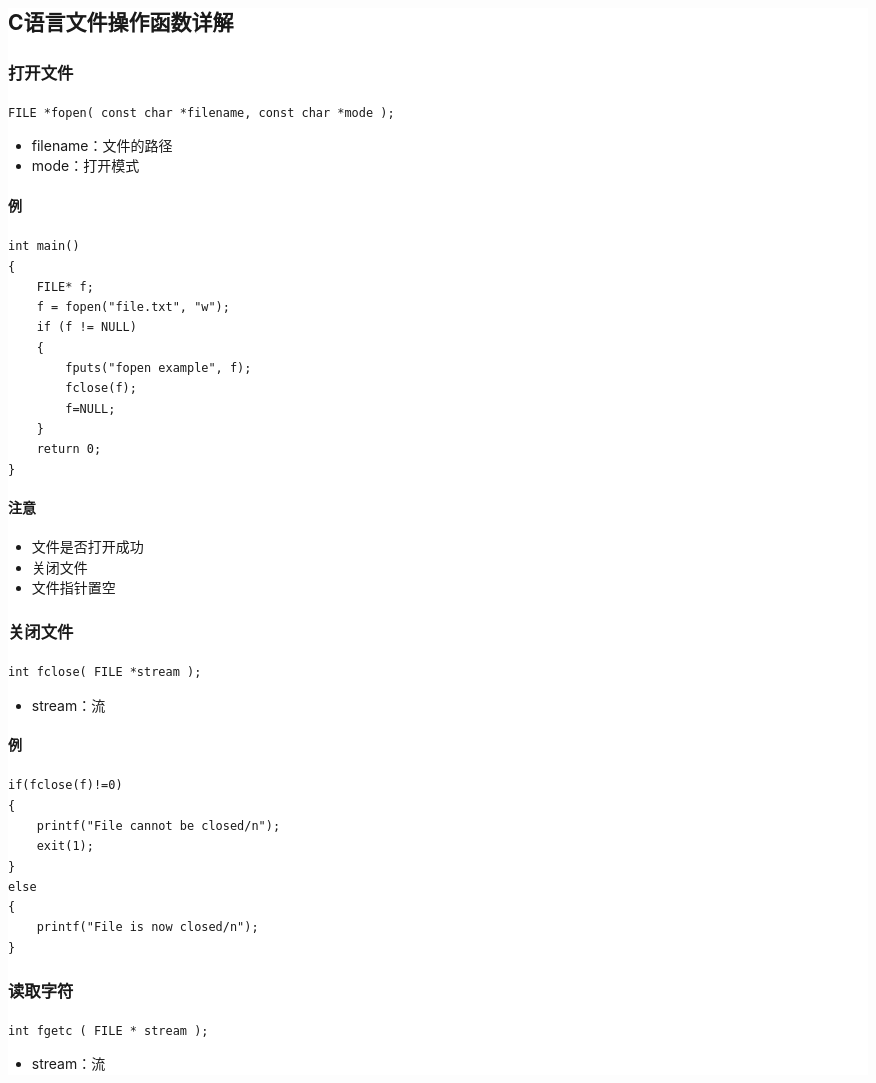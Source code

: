 ## C语言文件操作函数详解

### 打开文件

    FILE *fopen( const char *filename, const char *mode );

- filename：文件的路径
- mode：打开模式

#### 例

    int main()
    {
        FILE* f;
        f = fopen("file.txt", "w");
        if (f != NULL)
        {
            fputs("fopen example", f);
            fclose(f);
            f=NULL;
        }
        return 0;
    }

#### 注意

- 文件是否打开成功
- 关闭文件
- 文件指针置空

### 关闭文件

    int fclose( FILE *stream );

- stream：流
#### 例

    if(fclose(f)!=0) 
    {
        printf("File cannot be closed/n"); 
        exit(1); 
    } 
    else
    {
        printf("File is now closed/n"); 
    }

### 读取字符

    int fgetc ( FILE * stream );

- stream：流
